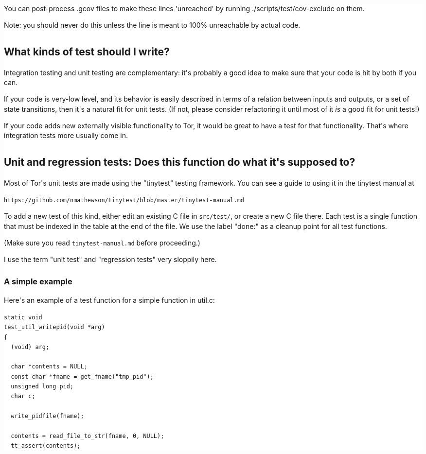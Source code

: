 You can post-process .gcov files to make these lines 'unreached' by
running ./scripts/test/cov-exclude on them.

Note: you should never do this unless the line is meant to 100%
unreachable by actual code.


What kinds of test should I write?
----------------------------------

Integration testing and unit testing are complementary: it's probably a
good idea to make sure that your code is hit by both if you can.

If your code is very-low level, and its behavior is easily described in
terms of a relation between inputs and outputs, or a set of state
transitions, then it's a natural fit for unit tests.  (If not, please
consider refactoring it until most of it _is_ a good fit for unit
tests!)

If your code adds new externally visible functionality to Tor, it would
be great to have a test for that functionality.  That's where
integration tests more usually come in.

Unit and regression tests: Does this function do what it's supposed to?
-----------------------------------------------------------------------

Most of Tor's unit tests are made using the "tinytest" testing framework.
You can see a guide to using it in the tinytest manual at

    https://github.com/nmathewson/tinytest/blob/master/tinytest-manual.md

To add a new test of this kind, either edit an existing C file in `src/test/`,
or create a new C file there.  Each test is a single function that must
be indexed in the table at the end of the file.  We use the label "done:" as
a cleanup point for all test functions.

(Make sure you read `tinytest-manual.md` before proceeding.)

I use the term "unit test" and "regression tests" very sloppily here.

### A simple example

Here's an example of a test function for a simple function in util.c:

    static void
    test_util_writepid(void *arg)
    {
      (void) arg;

      char *contents = NULL;
      const char *fname = get_fname("tmp_pid");
      unsigned long pid;
      char c;

      write_pidfile(fname);

      contents = read_file_to_str(fname, 0, NULL);
      tt_assert(contents);
